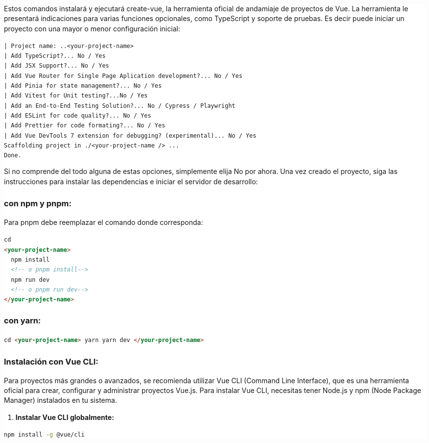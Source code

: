 Estos comandos instalará y ejecutará create-vue, la herramienta oficial de andamiaje de proyectos de Vue. La herramienta le presentará indicaciones para varias funciones opcionales, como TypeScript y soporte de pruebas.
Es decir puede iniciar un proyecto con una mayor o menor configuración inicial:

```
| Project name: ..<your-project-name>
| Add TypeScript?... No / Yes
| Add JSX Support?... No / Yes
| Add Vue Router for Single Page Aplication development?... No / Yes
| Add Pinia for state management?... No / Yes
| Add Vitest for Unit testing?...No / Yes
| Add an End-to-End Testing Solution?... No / Cypress / Playwright
| Add ESLint for code quality?... No / Yes
| Add Prettier for code formating?... No / Yes
| Add Vue DevTools 7 extension for debugging? (experimental)... No / Yes
Scaffolding project in ./<your-project-name /> ...
Done.
```

Si no comprende del todo alguna de estas opciones, simplemente elija No por ahora. Una vez creado el proyecto, siga las instrucciones para instalar las dependencias e iniciar el servidor de desarrollo:

### con npm y pnpm:

Para pnpm debe reemplazar el comando donde corresponda:

```html
cd
<your-project-name>
  npm install
  <!-- o pnpm install-->
  npm run dev
  <!-- o pnpm run dev-->
</your-project-name>
```

### con yarn:

```html
cd <your-project-name> yarn yarn dev </your-project-name>
```

### Instalación con Vue CLI:

Para proyectos más grandes o avanzados, se recomienda utilizar Vue CLI (Command Line Interface), que es una herramienta oficial para crear, configurar y administrar proyectos Vue.js. Para instalar Vue CLI, necesitas tener Node.js y npm (Node Package Manager) instalados en tu sistema.

1. **Instalar Vue CLI globalmente:**

```bash
npm install -g @vue/cli
```

